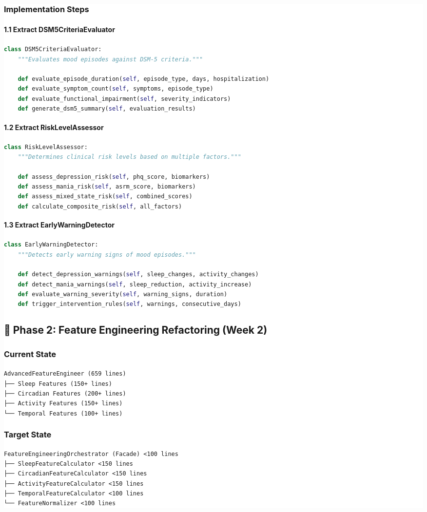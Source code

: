 ### Implementation Steps

#### 1.1 Extract DSM5CriteriaEvaluator
```python
class DSM5CriteriaEvaluator:
    """Evaluates mood episodes against DSM-5 criteria."""
    
    def evaluate_episode_duration(self, episode_type, days, hospitalization)
    def evaluate_symptom_count(self, symptoms, episode_type)
    def evaluate_functional_impairment(self, severity_indicators)
    def generate_dsm5_summary(self, evaluation_results)
```

#### 1.2 Extract RiskLevelAssessor
```python
class RiskLevelAssessor:
    """Determines clinical risk levels based on multiple factors."""
    
    def assess_depression_risk(self, phq_score, biomarkers)
    def assess_mania_risk(self, asrm_score, biomarkers)
    def assess_mixed_state_risk(self, combined_scores)
    def calculate_composite_risk(self, all_factors)
```

#### 1.3 Extract EarlyWarningDetector
```python
class EarlyWarningDetector:
    """Detects early warning signs of mood episodes."""
    
    def detect_depression_warnings(self, sleep_changes, activity_changes)
    def detect_mania_warnings(self, sleep_reduction, activity_increase)
    def evaluate_warning_severity(self, warning_signs, duration)
    def trigger_intervention_rules(self, warnings, consecutive_days)
```

## 🔧 Phase 2: Feature Engineering Refactoring (Week 2)

### Current State
```
AdvancedFeatureEngineer (659 lines)
├── Sleep Features (150+ lines)
├── Circadian Features (200+ lines)
├── Activity Features (150+ lines)
└── Temporal Features (100+ lines)
```

### Target State
```
FeatureEngineeringOrchestrator (Facade) <100 lines
├── SleepFeatureCalculator <150 lines
├── CircadianFeatureCalculator <150 lines
├── ActivityFeatureCalculator <150 lines
├── TemporalFeatureCalculator <100 lines
└── FeatureNormalizer <100 lines
```
